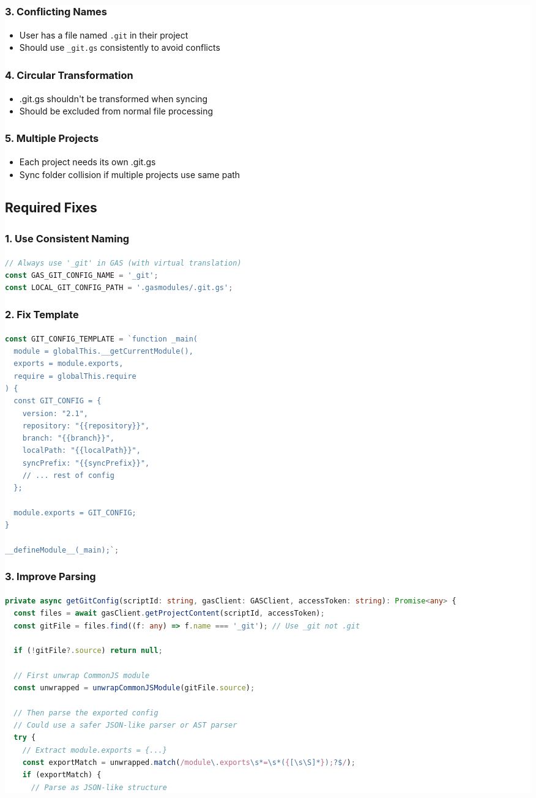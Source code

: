 ### 3. **Conflicting Names**
- User has a file named `.git` in their project
- Should use `_git.gs` consistently to avoid conflicts

### 4. **Circular Transformation**
- .git.gs shouldn't be transformed when syncing
- Should be excluded from normal file processing

### 5. **Multiple Projects**
- Each project needs its own .git.gs
- Sync folder collision if multiple projects use same path

## Required Fixes

### 1. **Use Consistent Naming**
```typescript
// Always use '_git' in GAS (with virtual translation)
const GAS_GIT_CONFIG_NAME = '_git';
const LOCAL_GIT_CONFIG_PATH = '.gasmodules/.git.gs';
```

### 2. **Fix Template**
```typescript
const GIT_CONFIG_TEMPLATE = `function _main(
  module = globalThis.__getCurrentModule(),
  exports = module.exports,
  require = globalThis.require
) {
  const GIT_CONFIG = {
    version: "2.1",
    repository: "{{repository}}",
    branch: "{{branch}}",
    localPath: "{{localPath}}",
    syncPrefix: "{{syncPrefix}}",
    // ... rest of config
  };
  
  module.exports = GIT_CONFIG;
}

__defineModule__(_main);`;
```

### 3. **Improve Parsing**
```typescript
private async getGitConfig(scriptId: string, gasClient: GASClient, accessToken: string): Promise<any> {
  const files = await gasClient.getProjectContent(scriptId, accessToken);
  const gitFile = files.find((f: any) => f.name === '_git'); // Use _git not .git
  
  if (!gitFile?.source) return null;
  
  // First unwrap CommonJS module
  const unwrapped = unwrapCommonJSModule(gitFile.source);
  
  // Then parse the exported config
  // Could use a safer JSON-like parser or AST parser
  try {
    // Extract module.exports = {...}
    const exportMatch = unwrapped.match(/module\.exports\s*=\s*({[\s\S]*});?$/);
    if (exportMatch) {
      // Parse as JSON-like structure
```